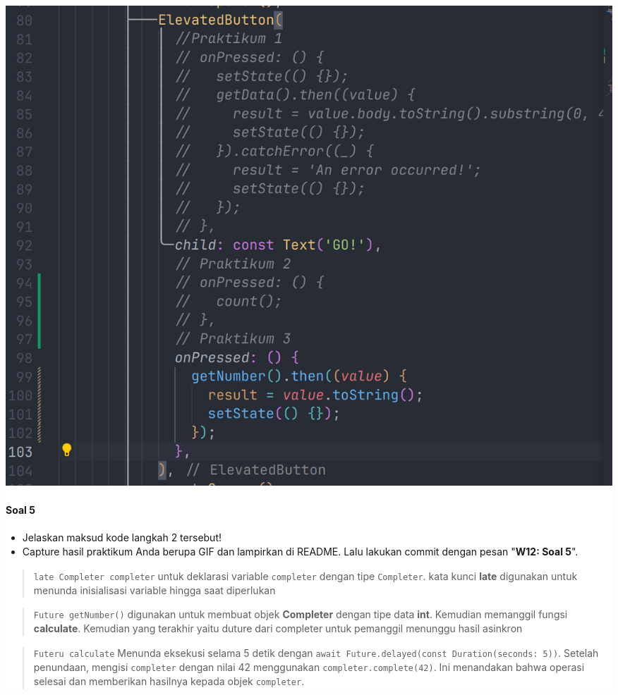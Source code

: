 ![Praktikum 3](images/3.2.png)

#### Soal 5
- Jelaskan maksud kode langkah 2 tersebut!
- Capture hasil praktikum Anda berupa GIF dan lampirkan di README. Lalu lakukan commit dengan pesan "**W12: Soal 5**".

> ```late Completer completer``` untuk deklarasi variable ```completer``` dengan tipe ```Completer```. kata kunci **late** digunakan untuk menunda inisialisasi variable hingga saat diperlukan

> ```Future getNumber()``` digunakan untuk membuat objek **Completer** dengan tipe data **int**. Kemudian memanggil fungsi **calculate**. Kemudian yang terakhir yaitu duture dari completer untuk pemanggil menunggu hasil asinkron

> ```Futeru calculate``` Menunda eksekusi selama 5 detik dengan ```await Future.delayed(const Duration(seconds: 5))```. Setelah penundaan, mengisi ```completer``` dengan nilai 42 menggunakan ```completer.complete(42)```. Ini menandakan bahwa operasi selesai dan memberikan hasilnya kepada objek ```completer```.

